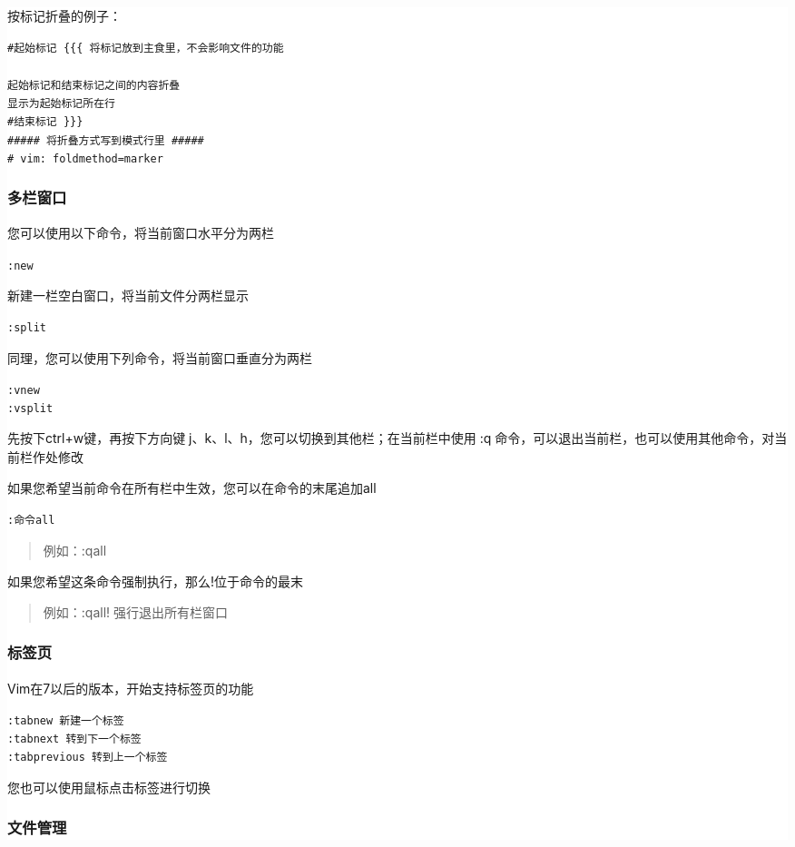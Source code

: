 按标记折叠的例子：

```
#起始标记 {{{ 将标记放到主食里，不会影响文件的功能

起始标记和结束标记之间的内容折叠
显示为起始标记所在行
#结束标记 }}}
##### 将折叠方式写到模式行里 #####
# vim: foldmethod=marker
```

### 多栏窗口

您可以使用以下命令，将当前窗口水平分为两栏

```shell
:new
```

新建一栏空白窗口，将当前文件分两栏显示

```shell
:split
```

同理，您可以使用下列命令，将当前窗口垂直分为两栏

```shell
:vnew
:vsplit
```

先按下ctrl+w键，再按下方向键 j、k、l、h，您可以切换到其他栏；在当前栏中使用 :q 命令，可以退出当前栏，也可以使用其他命令，对当前栏作处修改

如果您希望当前命令在所有栏中生效，您可以在命令的末尾追加all

```she
:命令all
```

> 例如：:qall

如果您希望这条命令强制执行，那么!位于命令的最末

> 例如：:qall!  强行退出所有栏窗口

### 标签页

Vim在7以后的版本，开始支持标签页的功能

```shell
:tabnew 新建一个标签
:tabnext 转到下一个标签
:tabprevious 转到上一个标签
```

您也可以使用鼠标点击标签进行切换

### 文件管理
